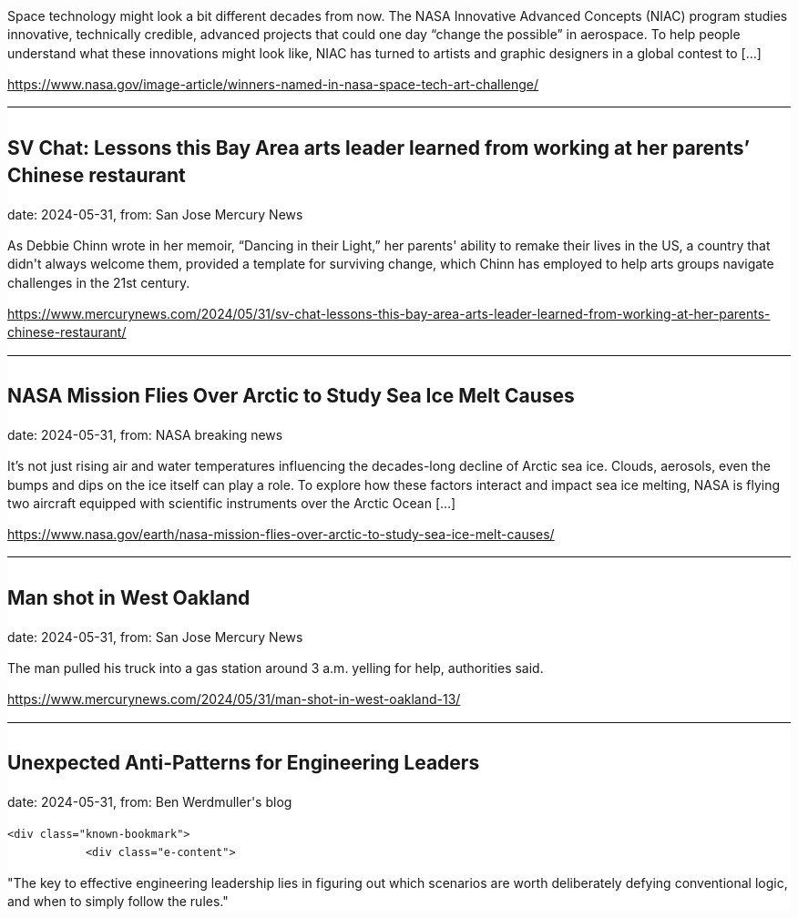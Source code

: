 Space technology might look a bit different decades from now. The NASA Innovative Advanced Concepts (NIAC) program studies innovative, technically credible, advanced projects that could one day “change the possible” in aerospace. To help people understand what these innovations might look like, NIAC has turned to artists and graphic designers in a global contest to [&#8230;] 

<https://www.nasa.gov/image-article/winners-named-in-nasa-space-tech-art-challenge/>

---

## SV Chat: Lessons this Bay Area arts leader learned from working at her parents’ Chinese restaurant

date: 2024-05-31, from: San Jose Mercury News

As Debbie Chinn wrote in her memoir, “Dancing in their Light,” her parents' ability to remake their lives in the US, a country that didn't always welcome them, provided a template for surviving change, which Chinn has employed to help arts groups navigate challenges in the 21st century. 

<https://www.mercurynews.com/2024/05/31/sv-chat-lessons-this-bay-area-arts-leader-learned-from-working-at-her-parents-chinese-restaurant/>

---

## NASA Mission Flies Over Arctic to Study Sea Ice Melt Causes

date: 2024-05-31, from: NASA breaking news

It’s not just rising air and water temperatures influencing the decades-long decline of Arctic sea ice. Clouds, aerosols, even the bumps and dips on the ice itself can play a role. To explore how these factors interact and impact sea ice melting, NASA is flying two aircraft equipped with scientific instruments over the Arctic Ocean [&#8230;] 

<https://www.nasa.gov/earth/nasa-mission-flies-over-arctic-to-study-sea-ice-melt-causes/>

---

## Man shot in West Oakland

date: 2024-05-31, from: San Jose Mercury News

The man pulled his truck into a gas station around 3 a.m. yelling for help, authorities said. 

<https://www.mercurynews.com/2024/05/31/man-shot-in-west-oakland-13/>

---

## Unexpected Anti-Patterns for Engineering Leaders

date: 2024-05-31, from: Ben Werdmuller's blog

    <div class="known-bookmark">
                <div class="e-content">

<p>"The key to effective engineering leadership lies in figuring out which scenarios are worth deliberately defying conventional logic, and when to simply follow the rules."</p>
